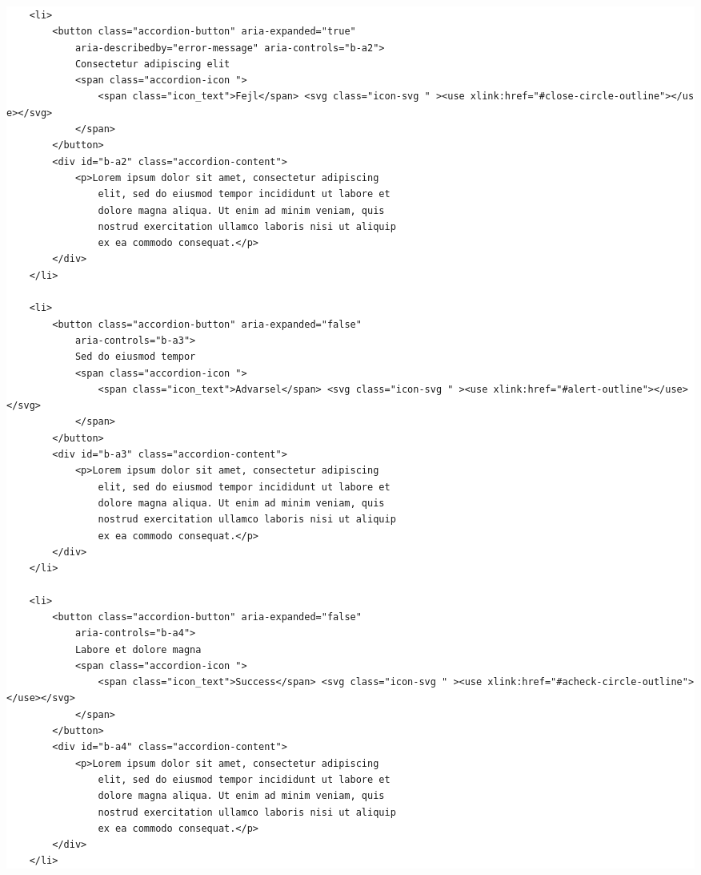         <li>
            <button class="accordion-button" aria-expanded="true"
                aria-describedby="error-message" aria-controls="b-a2">
                Consectetur adipiscing elit
                <span class="accordion-icon ">
                    <span class="icon_text">Fejl</span> <svg class="icon-svg " ><use xlink:href="#close-circle-outline"></use></svg>
                </span>
            </button>
            <div id="b-a2" class="accordion-content">
                <p>Lorem ipsum dolor sit amet, consectetur adipiscing
                    elit, sed do eiusmod tempor incididunt ut labore et
                    dolore magna aliqua. Ut enim ad minim veniam, quis
                    nostrud exercitation ullamco laboris nisi ut aliquip
                    ex ea commodo consequat.</p>
            </div>
        </li>

        <li>
            <button class="accordion-button" aria-expanded="false"
                aria-controls="b-a3">
                Sed do eiusmod tempor
                <span class="accordion-icon ">
                    <span class="icon_text">Advarsel</span> <svg class="icon-svg " ><use xlink:href="#alert-outline"></use></svg>
                </span>
            </button>
            <div id="b-a3" class="accordion-content">
                <p>Lorem ipsum dolor sit amet, consectetur adipiscing
                    elit, sed do eiusmod tempor incididunt ut labore et
                    dolore magna aliqua. Ut enim ad minim veniam, quis
                    nostrud exercitation ullamco laboris nisi ut aliquip
                    ex ea commodo consequat.</p>
            </div>
        </li>

        <li>
            <button class="accordion-button" aria-expanded="false"
                aria-controls="b-a4">
                Labore et dolore magna
                <span class="accordion-icon ">
                    <span class="icon_text">Success</span> <svg class="icon-svg " ><use xlink:href="#acheck-circle-outline"></use></svg>
                </span>
            </button>
            <div id="b-a4" class="accordion-content">
                <p>Lorem ipsum dolor sit amet, consectetur adipiscing
                    elit, sed do eiusmod tempor incididunt ut labore et
                    dolore magna aliqua. Ut enim ad minim veniam, quis
                    nostrud exercitation ullamco laboris nisi ut aliquip
                    ex ea commodo consequat.</p>
            </div>
        </li>
